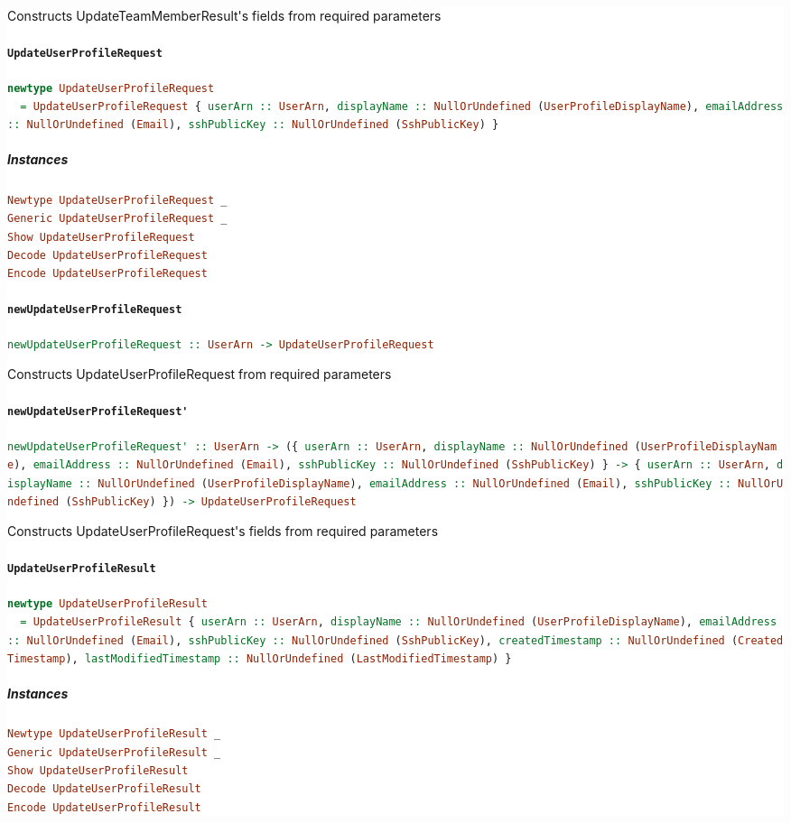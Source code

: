 Constructs UpdateTeamMemberResult's fields from required parameters

#### `UpdateUserProfileRequest`

``` purescript
newtype UpdateUserProfileRequest
  = UpdateUserProfileRequest { userArn :: UserArn, displayName :: NullOrUndefined (UserProfileDisplayName), emailAddress :: NullOrUndefined (Email), sshPublicKey :: NullOrUndefined (SshPublicKey) }
```

##### Instances
``` purescript
Newtype UpdateUserProfileRequest _
Generic UpdateUserProfileRequest _
Show UpdateUserProfileRequest
Decode UpdateUserProfileRequest
Encode UpdateUserProfileRequest
```

#### `newUpdateUserProfileRequest`

``` purescript
newUpdateUserProfileRequest :: UserArn -> UpdateUserProfileRequest
```

Constructs UpdateUserProfileRequest from required parameters

#### `newUpdateUserProfileRequest'`

``` purescript
newUpdateUserProfileRequest' :: UserArn -> ({ userArn :: UserArn, displayName :: NullOrUndefined (UserProfileDisplayName), emailAddress :: NullOrUndefined (Email), sshPublicKey :: NullOrUndefined (SshPublicKey) } -> { userArn :: UserArn, displayName :: NullOrUndefined (UserProfileDisplayName), emailAddress :: NullOrUndefined (Email), sshPublicKey :: NullOrUndefined (SshPublicKey) }) -> UpdateUserProfileRequest
```

Constructs UpdateUserProfileRequest's fields from required parameters

#### `UpdateUserProfileResult`

``` purescript
newtype UpdateUserProfileResult
  = UpdateUserProfileResult { userArn :: UserArn, displayName :: NullOrUndefined (UserProfileDisplayName), emailAddress :: NullOrUndefined (Email), sshPublicKey :: NullOrUndefined (SshPublicKey), createdTimestamp :: NullOrUndefined (CreatedTimestamp), lastModifiedTimestamp :: NullOrUndefined (LastModifiedTimestamp) }
```

##### Instances
``` purescript
Newtype UpdateUserProfileResult _
Generic UpdateUserProfileResult _
Show UpdateUserProfileResult
Decode UpdateUserProfileResult
Encode UpdateUserProfileResult
```
